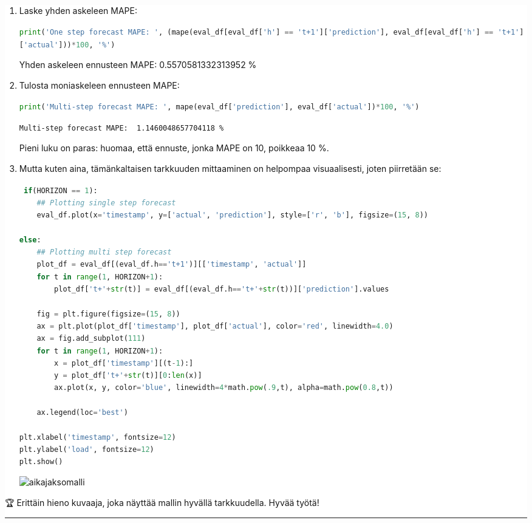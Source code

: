 1. Laske yhden askeleen MAPE:

    ```python
    print('One step forecast MAPE: ', (mape(eval_df[eval_df['h'] == 't+1']['prediction'], eval_df[eval_df['h'] == 't+1']['actual']))*100, '%')
    ```

    Yhden askeleen ennusteen MAPE:  0.5570581332313952 %

1. Tulosta moniaskeleen ennusteen MAPE:

    ```python
    print('Multi-step forecast MAPE: ', mape(eval_df['prediction'], eval_df['actual'])*100, '%')
    ```

    ```output
    Multi-step forecast MAPE:  1.1460048657704118 %
    ```

    Pieni luku on paras: huomaa, että ennuste, jonka MAPE on 10, poikkeaa 10 %.

1. Mutta kuten aina, tämänkaltaisen tarkkuuden mittaaminen on helpompaa visuaalisesti, joten piirretään se:

    ```python
     if(HORIZON == 1):
        ## Plotting single step forecast
        eval_df.plot(x='timestamp', y=['actual', 'prediction'], style=['r', 'b'], figsize=(15, 8))

    else:
        ## Plotting multi step forecast
        plot_df = eval_df[(eval_df.h=='t+1')][['timestamp', 'actual']]
        for t in range(1, HORIZON+1):
            plot_df['t+'+str(t)] = eval_df[(eval_df.h=='t+'+str(t))]['prediction'].values

        fig = plt.figure(figsize=(15, 8))
        ax = plt.plot(plot_df['timestamp'], plot_df['actual'], color='red', linewidth=4.0)
        ax = fig.add_subplot(111)
        for t in range(1, HORIZON+1):
            x = plot_df['timestamp'][(t-1):]
            y = plot_df['t+'+str(t)][0:len(x)]
            ax.plot(x, y, color='blue', linewidth=4*math.pow(.9,t), alpha=math.pow(0.8,t))

        ax.legend(loc='best')

    plt.xlabel('timestamp', fontsize=12)
    plt.ylabel('load', fontsize=12)
    plt.show()
    ```

    ![aikajaksomalli](../../../../7-TimeSeries/2-ARIMA/images/accuracy.png)

🏆 Erittäin hieno kuvaaja, joka näyttää mallin hyvällä tarkkuudella. Hyvää työtä!

---
